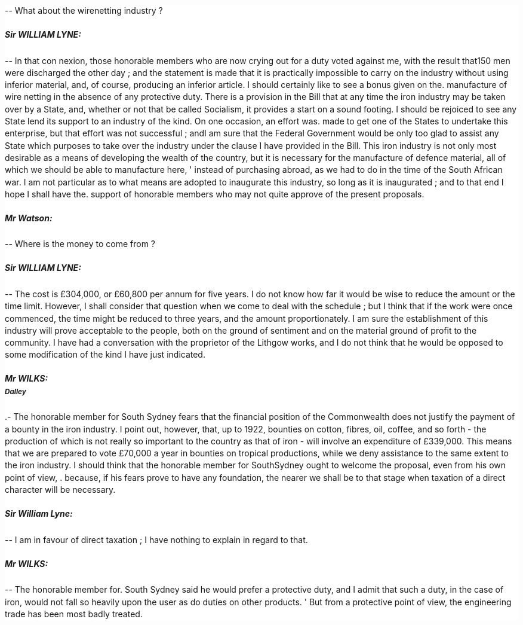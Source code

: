 --  What about the wirenetting industry ? 

##### Sir WILLIAM LYNE:

-- In that con nexion, those honorable members who are now crying out for a duty voted against me, with the result that150 men were discharged the other day ; and the statement is made that it is practically impossible to carry on the industry without using inferior material, and, of course, producing an inferior article. I should certainly like to see a bonus given on the. manufacture of wire netting in the absence of any protective duty. There is a provision in the Bill that at any time the iron industry may be taken over by a State, and, whether or not that be called Socialism, it provides a start on a sound footing. I should be rejoiced to see any State lend its support to an industry of the kind. On one occasion, an effort was. made to get one of the States to undertake this enterprise, but that effort was not successful ; andI am sure that the Federal Government would be only too glad to assist any State which purposes to take over the industry under the clause I have provided in the Bill. This iron industry is not only most desirable as a means of developing the wealth of the country, but it is necessary for the manufacture of defence material, all of which we should be able to manufacture here, ' instead of purchasing abroad, as we had to do in the time of the South African war. I am not particular as to what means are adopted to inaugurate this industry, so long as it is inaugurated ; and  to that end I hope I shall have the. support of honorable members who may not quite approve of the present proposals. 

##### Mr Watson:

-- Where is the money to come from ? 

##### Sir WILLIAM LYNE:

-- The cost is £304,000, or £60,800 per annum for five years. I do not know how far it would be wise to reduce the amount or the time limit. However, I shall consider that question when we come to deal with the schedule ; but I think that if the work were once commenced, the time might be reduced to three years, and the amount proportionately. I am sure the establishment of this industry will prove acceptable to the people, both on the ground of sentiment and on the material ground of profit to the community. I have had a conversation with the proprietor of the Lithgow works, and I do not think that he would be opposed to some modification of the kind I have just indicated. 

##### Mr WILKS:<br><small class="text-muted">Dalley</small>

.- The honorable member for South Sydney fears that the financial position of the Commonwealth does not justify the payment of a bounty in the iron industry. I point out, however, that, up to 1922, bounties on cotton, fibres, oil, coffee, and so forth - the production of which is not really so important to the country as that of iron - will involve an expenditure of £339,000. This means that we are prepared to vote £70,000 a year in bounties on tropical productions, while we deny assistance to the same extent to the iron industry. I should think that the honorable member for SouthSydney ought to welcome the proposal, even from his own point of view, . because, if his fears prove to have any foundation, the nearer we shall be to that stage when taxation of a direct character will be necessary. 

##### Sir William Lyne:

-- I am in favour of direct taxation ; I have nothing to explain in regard to that. 

##### Mr WILKS:

-- The honorable member for. South Sydney said he would prefer a protective duty, and I admit that such a duty, in the case of iron, would not fall so heavily upon the user as do duties on other products. ' But from a protective point of view, the engineering trade has been most badly treated. 
